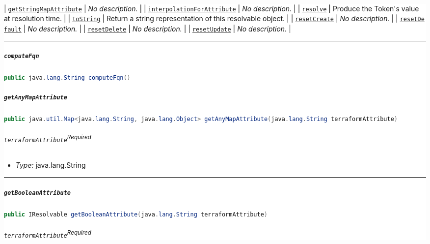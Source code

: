 | <code><a href="#@cdktf/provider-ionoscloud.dataIonoscloudNatgatewayRule.DataIonoscloudNatgatewayRuleTimeoutsOutputReference.getStringMapAttribute">getStringMapAttribute</a></code> | *No description.* |
| <code><a href="#@cdktf/provider-ionoscloud.dataIonoscloudNatgatewayRule.DataIonoscloudNatgatewayRuleTimeoutsOutputReference.interpolationForAttribute">interpolationForAttribute</a></code> | *No description.* |
| <code><a href="#@cdktf/provider-ionoscloud.dataIonoscloudNatgatewayRule.DataIonoscloudNatgatewayRuleTimeoutsOutputReference.resolve">resolve</a></code> | Produce the Token's value at resolution time. |
| <code><a href="#@cdktf/provider-ionoscloud.dataIonoscloudNatgatewayRule.DataIonoscloudNatgatewayRuleTimeoutsOutputReference.toString">toString</a></code> | Return a string representation of this resolvable object. |
| <code><a href="#@cdktf/provider-ionoscloud.dataIonoscloudNatgatewayRule.DataIonoscloudNatgatewayRuleTimeoutsOutputReference.resetCreate">resetCreate</a></code> | *No description.* |
| <code><a href="#@cdktf/provider-ionoscloud.dataIonoscloudNatgatewayRule.DataIonoscloudNatgatewayRuleTimeoutsOutputReference.resetDefault">resetDefault</a></code> | *No description.* |
| <code><a href="#@cdktf/provider-ionoscloud.dataIonoscloudNatgatewayRule.DataIonoscloudNatgatewayRuleTimeoutsOutputReference.resetDelete">resetDelete</a></code> | *No description.* |
| <code><a href="#@cdktf/provider-ionoscloud.dataIonoscloudNatgatewayRule.DataIonoscloudNatgatewayRuleTimeoutsOutputReference.resetUpdate">resetUpdate</a></code> | *No description.* |

---

##### `computeFqn` <a name="computeFqn" id="@cdktf/provider-ionoscloud.dataIonoscloudNatgatewayRule.DataIonoscloudNatgatewayRuleTimeoutsOutputReference.computeFqn"></a>

```java
public java.lang.String computeFqn()
```

##### `getAnyMapAttribute` <a name="getAnyMapAttribute" id="@cdktf/provider-ionoscloud.dataIonoscloudNatgatewayRule.DataIonoscloudNatgatewayRuleTimeoutsOutputReference.getAnyMapAttribute"></a>

```java
public java.util.Map<java.lang.String, java.lang.Object> getAnyMapAttribute(java.lang.String terraformAttribute)
```

###### `terraformAttribute`<sup>Required</sup> <a name="terraformAttribute" id="@cdktf/provider-ionoscloud.dataIonoscloudNatgatewayRule.DataIonoscloudNatgatewayRuleTimeoutsOutputReference.getAnyMapAttribute.parameter.terraformAttribute"></a>

- *Type:* java.lang.String

---

##### `getBooleanAttribute` <a name="getBooleanAttribute" id="@cdktf/provider-ionoscloud.dataIonoscloudNatgatewayRule.DataIonoscloudNatgatewayRuleTimeoutsOutputReference.getBooleanAttribute"></a>

```java
public IResolvable getBooleanAttribute(java.lang.String terraformAttribute)
```

###### `terraformAttribute`<sup>Required</sup> <a name="terraformAttribute" id="@cdktf/provider-ionoscloud.dataIonoscloudNatgatewayRule.DataIonoscloudNatgatewayRuleTimeoutsOutputReference.getBooleanAttribute.parameter.terraformAttribute"></a>
